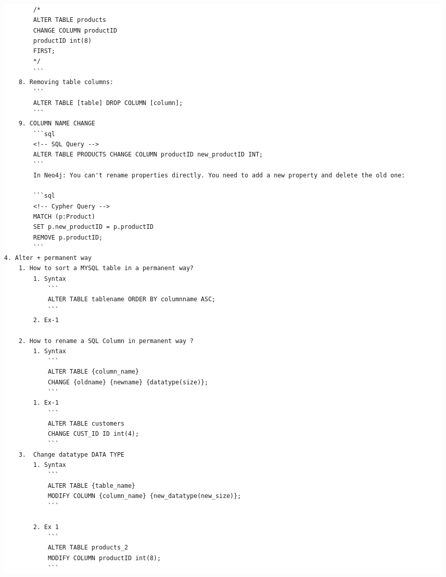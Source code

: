             
            /*
            ALTER TABLE products
            CHANGE COLUMN productID 
            productID int(8)
            FIRST;
            */
            ``` 
        8. Removing table columns: 
            ```
            ALTER TABLE [table] DROP COLUMN [column];
            ```
        9. COLUMN NAME CHANGE
            ```sql
            <!-- SQL Query -->
            ALTER TABLE PRODUCTS CHANGE COLUMN productID new_productID INT;
            ```
            In Neo4j: You can't rename properties directly. You need to add a new property and delete the old one:

            ```sql
            <!-- Cypher Query -->
            MATCH (p:Product)
            SET p.new_productID = p.productID
            REMOVE p.productID;
            ```
    4. Alter + permanent way
        1. How to sort a MYSQL table in a permanent way?
            1. Syntax
                ```
                ALTER TABLE tablename ORDER BY columnname ASC;
                ```
            2. Ex-1

        2. How to rename a SQL Column in permanent way ?
            1. Syntax
                ```
                ALTER TABLE {column_name} 
                CHANGE {oldname} {newname} {datatype(size)};
                ```
            1. Ex-1 
                ```
                ALTER TABLE customers 
                CHANGE CUST_ID ID int(4);
                ```
        3.  Change datatype DATA TYPE
            1. Syntax
                ```
                ALTER TABLE {table_name} 
                MODIFY COLUMN {column_name} {new_datatype(new_size)};
                ```
                
            2. Ex 1
                ```
                ALTER TABLE products_2 
                MODIFY COLUMN productID int(8);
                ```
            